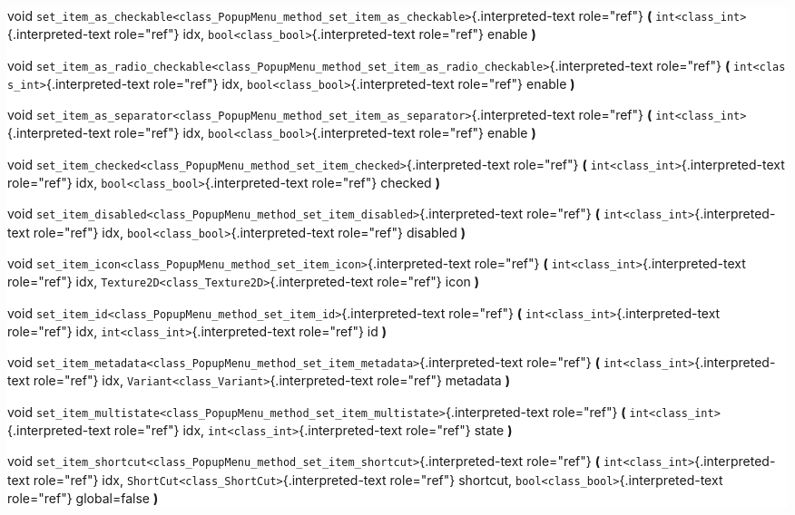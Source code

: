   void                                             `set_item_as_checkable<class_PopupMenu_method_set_item_as_checkable>`{.interpreted-text role="ref"} **(**
                                                   `int<class_int>`{.interpreted-text role="ref"} idx, `bool<class_bool>`{.interpreted-text role="ref"}
                                                   enable **)**

  void                                             `set_item_as_radio_checkable<class_PopupMenu_method_set_item_as_radio_checkable>`{.interpreted-text
                                                   role="ref"} **(** `int<class_int>`{.interpreted-text role="ref"} idx,
                                                   `bool<class_bool>`{.interpreted-text role="ref"} enable **)**

  void                                             `set_item_as_separator<class_PopupMenu_method_set_item_as_separator>`{.interpreted-text role="ref"} **(**
                                                   `int<class_int>`{.interpreted-text role="ref"} idx, `bool<class_bool>`{.interpreted-text role="ref"}
                                                   enable **)**

  void                                             `set_item_checked<class_PopupMenu_method_set_item_checked>`{.interpreted-text role="ref"} **(**
                                                   `int<class_int>`{.interpreted-text role="ref"} idx, `bool<class_bool>`{.interpreted-text role="ref"}
                                                   checked **)**

  void                                             `set_item_disabled<class_PopupMenu_method_set_item_disabled>`{.interpreted-text role="ref"} **(**
                                                   `int<class_int>`{.interpreted-text role="ref"} idx, `bool<class_bool>`{.interpreted-text role="ref"}
                                                   disabled **)**

  void                                             `set_item_icon<class_PopupMenu_method_set_item_icon>`{.interpreted-text role="ref"} **(**
                                                   `int<class_int>`{.interpreted-text role="ref"} idx, `Texture2D<class_Texture2D>`{.interpreted-text
                                                   role="ref"} icon **)**

  void                                             `set_item_id<class_PopupMenu_method_set_item_id>`{.interpreted-text role="ref"} **(**
                                                   `int<class_int>`{.interpreted-text role="ref"} idx, `int<class_int>`{.interpreted-text role="ref"} id
                                                   **)**

  void                                             `set_item_metadata<class_PopupMenu_method_set_item_metadata>`{.interpreted-text role="ref"} **(**
                                                   `int<class_int>`{.interpreted-text role="ref"} idx, `Variant<class_Variant>`{.interpreted-text
                                                   role="ref"} metadata **)**

  void                                             `set_item_multistate<class_PopupMenu_method_set_item_multistate>`{.interpreted-text role="ref"} **(**
                                                   `int<class_int>`{.interpreted-text role="ref"} idx, `int<class_int>`{.interpreted-text role="ref"} state
                                                   **)**

  void                                             `set_item_shortcut<class_PopupMenu_method_set_item_shortcut>`{.interpreted-text role="ref"} **(**
                                                   `int<class_int>`{.interpreted-text role="ref"} idx, `ShortCut<class_ShortCut>`{.interpreted-text
                                                   role="ref"} shortcut, `bool<class_bool>`{.interpreted-text role="ref"} global=false **)**

